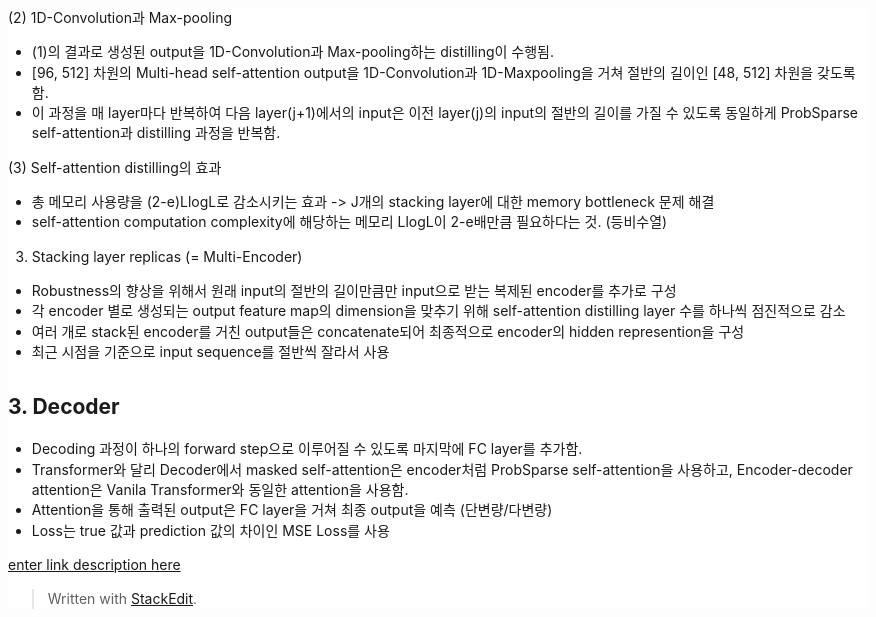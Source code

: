 (2) 1D-Convolution과 Max-pooling
- (1)의 결과로 생성된 output을 1D-Convolution과 Max-pooling하는 distilling이 수행됨.
- [96, 512] 차원의 Multi-head self-attention output을 1D-Convolution과 1D-Maxpooling을 거쳐 절반의 길이인 [48, 512] 차원을 갖도록 함.
- 이 과정을 매 layer마다 반복하여 다음 layer(j+1)에서의 input은 이전 layer(j)의 input의 절반의 길이를 가질 수 있도록 동일하게 ProbSparse self-attention과 distilling 과정을 반복함.

(3) Self-attention distilling의 효과
- 총 메모리 사용량을 (2-e)LlogL로 감소시키는 효과 -> J개의 stacking layer에 대한 memory bottleneck 문제 해결
- self-attention computation complexity에 해당하는 메모리 LlogL이 2-e배만큼 필요하다는 것. (등비수열)

3) Stacking layer replicas (= Multi-Encoder)
- Robustness의 향상을 위해서 원래 input의 절반의 길이만큼만 input으로 받는 복제된 encoder를 추가로 구성
- 각 encoder 별로 생성되는 output feature map의 dimension을 맞추기 위해 self-attention distilling layer 수를 하나씩 점진적으로 감소
- 여러 개로 stack된 encoder를 거친 output들은 concatenate되어 최종적으로 encoder의 hidden represention을 구성
- 최근 시점을 기준으로 input sequence를 절반씩 잘라서 사용


## 3. Decoder
- Decoding 과정이 하나의 forward step으로 이루어질 수 있도록 마지막에 FC layer를 추가함.
- Transformer와 달리 Decoder에서 masked self-attention은 encoder처럼 ProbSparse self-attention을 사용하고, Encoder-decoder attention은 Vanila Transformer와 동일한 attention을 사용함.
- Attention을 통해 출력된 output은 FC layer을 거쳐 최종 output을 예측 (단변량/다변량)
- Loss는 true 값과 prediction 값의 차이인 MSE Loss를 사용



[enter link description here](https://youtu.be/Lb4E-RAaHTs)
> Written with [StackEdit](https://stackedit.io/).
